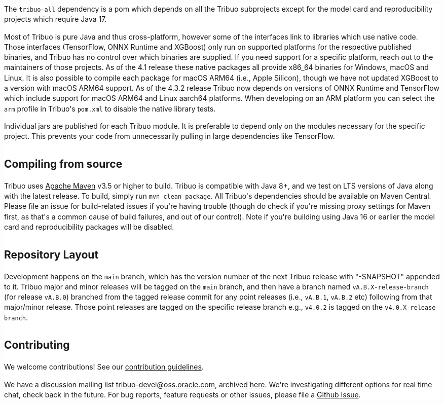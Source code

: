The `tribuo-all` dependency is a pom which depends on all the Tribuo
subprojects except for the model card and reproducibility projects which
require Java 17.

Most of Tribuo is pure Java and thus cross-platform, however some of the
interfaces link to libraries which use native code. Those interfaces
(TensorFlow, ONNX Runtime and XGBoost) only run on supported platforms for the
respective published binaries, and Tribuo has no control over which binaries
are supplied. If you need support for a specific platform, reach out to the
maintainers of those projects. As of the 4.1 release these native packages all
provide x86\_64 binaries for Windows, macOS and Linux. It is also possible to
compile each package for macOS ARM64 (i.e., Apple Silicon), though we have not 
updated XGBoost to a version with macOS ARM64 support. 
As of the 4.3.2 release Tribuo now depends on versions of ONNX Runtime
and TensorFlow which include support for macOS ARM64 and Linux aarch64 platforms.
When developing on an ARM platform you can select the `arm` profile in Tribuo's
`pom.xml` to disable the native library tests.

Individual jars are published for each Tribuo module. It is preferable to
depend only on the modules necessary for the specific project. This prevents
your code from unnecessarily pulling in large dependencies like TensorFlow.

## Compiling from source

Tribuo uses [Apache Maven](https://maven.apache.org/) v3.5 or higher to build.
Tribuo is compatible with Java 8+, and we test on LTS versions of Java along
with the latest release. To build, simply run `mvn clean package`. All Tribuo's
dependencies should be available on Maven Central. Please file an issue for
build-related issues if you're having trouble (though do check if you're
missing proxy settings for Maven first, as that's a common cause of build
failures, and out of our control). Note if you're building using Java 16 or
earlier the model card and reproducibility packages will be disabled.

## Repository Layout

Development happens on the `main` branch, which has the version number of the
next Tribuo release with "-SNAPSHOT" appended to it. Tribuo major and minor
releases will be tagged on the `main` branch, and then have a branch named
`vA.B.X-release-branch` (for release `vA.B.0`) branched from the tagged release
commit for any point releases (i.e., `vA.B.1`, `vA.B.2` etc) following from
that major/minor release. Those point releases are tagged on the specific
release branch e.g., `v4.0.2` is tagged on the `v4.0.X-release-branch`.

## Contributing

We welcome contributions! See our [contribution guidelines](./CONTRIBUTING.md).

We have a discussion mailing list
[tribuo-devel@oss.oracle.com](mailto:tribuo-devel@oss.oracle.com), archived
[here](https://oss.oracle.com/pipermail/tribuo-devel/). We're investigating
different options for real time chat, check back in the future. For bug
reports, feature requests or other issues, please file a [Github
Issue](https://github.com/oracle/tribuo/issues).

